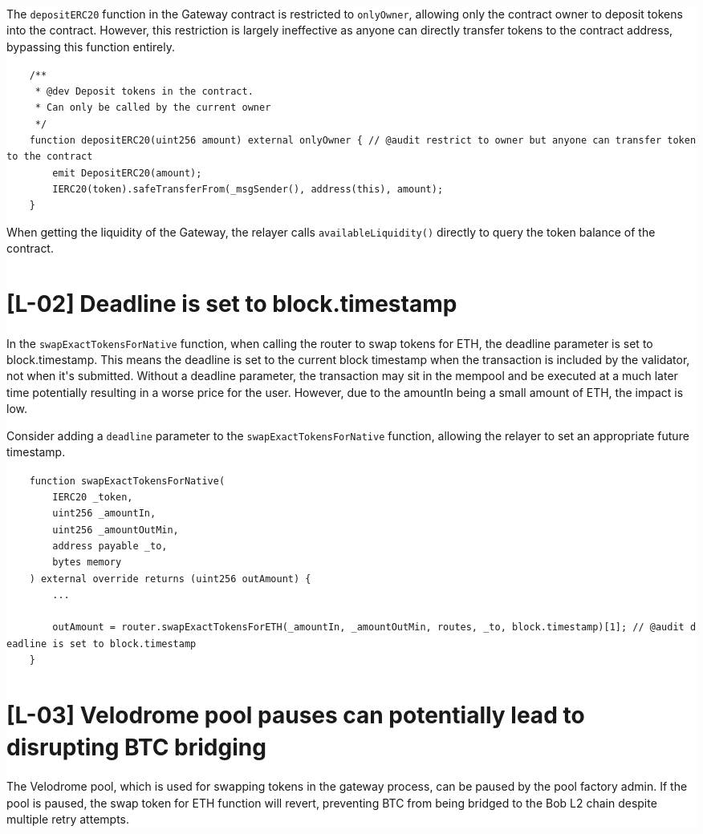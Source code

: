 The `depositERC20` function in the Gateway contract is restricted to `onlyOwner`, allowing only the contract owner to deposit tokens into the contract. However, this restriction is largely ineffective as anyone can directly transfer tokens to the contract address, bypassing this function entirely.

```solidity
    /**
     * @dev Deposit tokens in the contract.
     * Can only be called by the current owner
     */
    function depositERC20(uint256 amount) external onlyOwner { // @audit restrict to owner but anyone can transfer token to the contract
        emit DepositERC20(amount);
        IERC20(token).safeTransferFrom(_msgSender(), address(this), amount);
    }
```

When getting the liquidity of the Gateway, the relayer calls `availableLiquidity()` directly to query the token balance of the contract.

# [L-02] Deadline is set to block.timestamp

In the `swapExactTokensForNative` function, when calling the router to swap tokens for ETH, the deadline parameter is set to block.timestamp. This means the deadline is set to the current block timestamp when the transaction is included by the validator, not when it's submitted. Without a deadline parameter, the transaction may sit in the mempool and be executed at a much later time potentially resulting in a worse price for the user. However, due to the amountIn being a small amount of ETH, the impact is low.

Consider adding a `deadline` parameter to the `swapExactTokensForNative` function, allowing the relayer to set an appropriate future timestamp.

```solidity
    function swapExactTokensForNative(
        IERC20 _token,
        uint256 _amountIn,
        uint256 _amountOutMin,
        address payable _to,
        bytes memory
    ) external override returns (uint256 outAmount) {
        ...

        outAmount = router.swapExactTokensForETH(_amountIn, _amountOutMin, routes, _to, block.timestamp)[1]; // @audit deadline is set to block.timestamp
    }
```

# [L-03] Velodrome pool pauses can potentially lead to disrupting BTC bridging

The Velodrome pool, which is used for swapping tokens in the gateway process, can be paused by the pool factory admin. If the pool is paused, the swap token for ETH function will revert, preventing BTC from being bridged to the Bob L2 chain despite multiple retry attempts.
